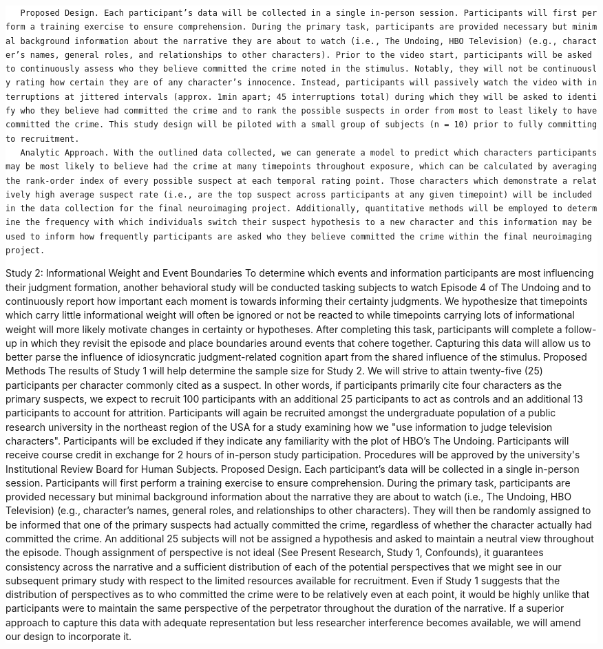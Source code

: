        Proposed Design. Each participant’s data will be collected in a single in-person session. Participants will first perform a training exercise to ensure comprehension. During the primary task, participants are provided necessary but minimal background information about the narrative they are about to watch (i.e., The Undoing, HBO Television) (e.g., character’s names, general roles, and relationships to other characters). Prior to the video start, participants will be asked to continuously assess who they believe committed the crime noted in the stimulus. Notably, they will not be continuously rating how certain they are of any character’s innocence. Instead, participants will passively watch the video with interruptions at jittered intervals (approx. 1min apart; 45 interruptions total) during which they will be asked to identify who they believe had committed the crime and to rank the possible suspects in order from most to least likely to have committed the crime. This study design will be piloted with a small group of subjects (n = 10) prior to fully committing to recruitment. 
       Analytic Approach. With the outlined data collected, we can generate a model to predict which characters participants may be most likely to believe had the crime at many timepoints throughout exposure, which can be calculated by averaging the rank-order index of every possible suspect at each temporal rating point. Those characters which demonstrate a relatively high average suspect rate (i.e., are the top suspect across participants at any given timepoint) will be included in the data collection for the final neuroimaging project. Additionally, quantitative methods will be employed to determine the frequency with which individuals switch their suspect hypothesis to a new character and this information may be used to inform how frequently participants are asked who they believe committed the crime within the final neuroimaging project.
Study 2: Informational Weight and Event Boundaries
       To determine which events and information participants are most influencing their judgment formation, another behavioral study will be conducted tasking subjects to watch Episode 4 of The Undoing and to continuously report how important each moment is towards informing their certainty judgments. We hypothesize that timepoints which carry little informational weight will often be ignored or not be reacted to while timepoints carrying lots of informational weight will more likely motivate changes in certainty or hypotheses. After completing this task, participants will complete a follow-up in which they revisit the episode and place boundaries around events that cohere together. Capturing this data will allow us to better parse the influence of idiosyncratic judgment-related cognition apart from the shared influence of the stimulus. 
Proposed Methods
       The results of Study 1 will help determine the sample size for Study 2. We will strive to attain twenty-five (25) participants per character commonly cited as a suspect. In other words, if participants primarily cite four characters as the primary suspects, we expect to recruit 100 participants with an additional 25 participants to act as controls and an additional 13 participants to account for attrition.  Participants will again be recruited amongst the undergraduate population of a public research university in the northeast region of the USA for a study examining how we "use information to judge television characters".  Participants will be excluded if they indicate any familiarity with the plot of HBO’s The Undoing. Participants will receive course credit in exchange for 2 hours of in-person study participation. Procedures will be approved by the university's Institutional Review Board for Human Subjects. 
       Proposed Design. Each participant’s data will be collected in a single in-person session. Participants will first perform a training exercise to ensure comprehension. During the primary task, participants are provided necessary but minimal background information about the narrative they are about to watch (i.e., The Undoing, HBO Television) (e.g., character’s names, general roles, and relationships to other characters). They will then be randomly assigned to be informed that one of the primary suspects had actually committed the crime, regardless of whether the character actually had committed the crime. An additional 25 subjects will not be assigned a hypothesis and asked to maintain a neutral view throughout the episode. Though assignment of perspective is not ideal (See Present Research, Study 1, Confounds), it guarantees consistency across the narrative and a sufficient distribution of each of the potential perspectives that we might see in our subsequent primary study with respect to the limited resources available for recruitment. Even if Study 1 suggests that the distribution of perspectives as to who committed the crime were to be relatively even at each point, it would be highly unlike that participants were to maintain the same perspective of the perpetrator throughout the duration of the narrative. If a superior approach to capture this data with adequate representation but less researcher interference becomes available, we will amend our design to incorporate it.